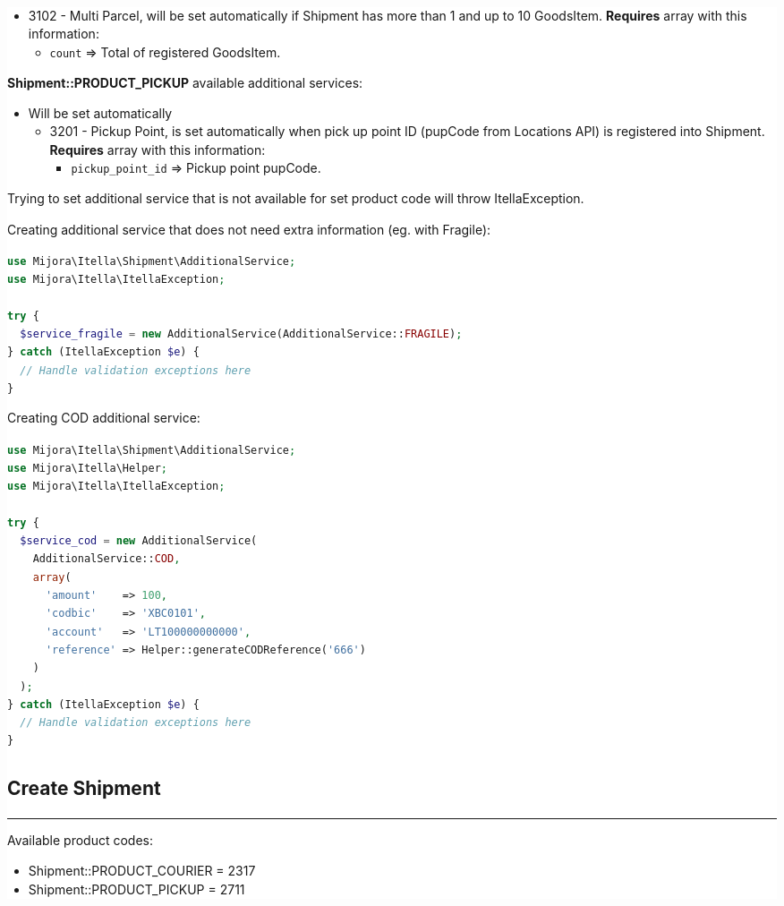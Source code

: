   - 3102 - Multi Parcel, will be set automatically if Shipment has more than 1 and up to 10 GoodsItem.
    **Requires** array with this information:
      - `count` => Total of registered GoodsItem.


**Shipment::PRODUCT_PICKUP** available additional services:
- Will be set automatically
  - 3201 - Pickup Point, is set automatically when pick up point ID (pupCode from Locations API) is registered into Shipment.
    **Requires** array with this information:
      - `pickup_point_id` => Pickup point pupCode.

Trying to set additional service that is not available for set product code will throw ItellaException.

Creating additional service that does not need extra information (eg. with Fragile):
```php
use Mijora\Itella\Shipment\AdditionalService;
use Mijora\Itella\ItellaException;

try {
  $service_fragile = new AdditionalService(AdditionalService::FRAGILE);
} catch (ItellaException $e) {
  // Handle validation exceptions here
}
```

Creating COD additional service:
```php
use Mijora\Itella\Shipment\AdditionalService;
use Mijora\Itella\Helper;
use Mijora\Itella\ItellaException;

try {
  $service_cod = new AdditionalService(
    AdditionalService::COD,
    array(
      'amount'    => 100,
      'codbic'    => 'XBC0101',
      'account'   => 'LT100000000000',
      'reference' => Helper::generateCODReference('666')
    )
  );
} catch (ItellaException $e) {
  // Handle validation exceptions here
}
```


## Create Shipment
---
Available product codes:
* Shipment::PRODUCT_COURIER = 2317
* Shipment::PRODUCT_PICKUP  = 2711
